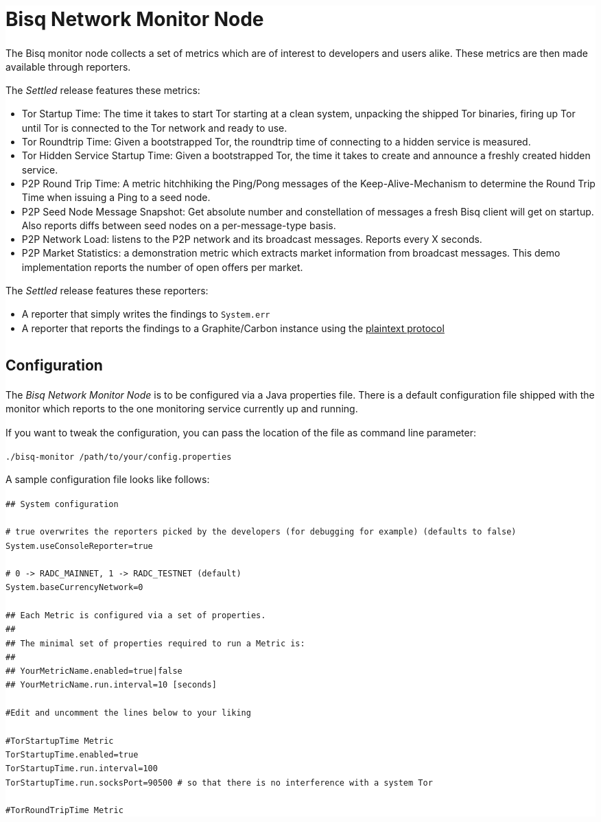 # Bisq Network Monitor Node

The Bisq monitor node collects a set of metrics which are of interest to developers and users alike. These metrics are then made available through reporters.

The *Settled* release features these metrics:
- Tor Startup Time: The time it takes to start Tor starting at a clean system, unpacking the shipped Tor binaries, firing up Tor until Tor is connected to the Tor network and ready to use.
- Tor Roundtrip Time: Given a bootstrapped Tor, the roundtrip time of connecting to a hidden service is measured.
- Tor Hidden Service Startup Time: Given a bootstrapped Tor, the time it takes to create and announce a freshly created hidden service.
- P2P Round Trip Time: A metric hitchhiking the Ping/Pong messages of the Keep-Alive-Mechanism to determine the Round Trip Time when issuing a Ping to a seed node.
- P2P Seed Node Message Snapshot: Get absolute number and constellation of messages a fresh Bisq client will get on startup. Also reports diffs between seed nodes on a per-message-type basis.
- P2P Network Load: listens to the P2P network and its broadcast messages. Reports every X seconds.
- P2P Market Statistics: a demonstration metric which extracts market information from broadcast messages. This demo implementation reports the number of open offers per market.


The *Settled* release features these reporters:
- A reporter that simply writes the findings to `System.err`
- A reporter that reports the findings to a Graphite/Carbon instance using the [plaintext protocol](https://graphite.readthedocs.io/en/latest/feeding-carbon.html#the-plaintext-protocol)

## Configuration

The *Bisq Network Monitor Node* is to be configured via a Java properties file. There is a default configuration file shipped with the monitor which reports to the one monitoring service currently up and running.

If you want to tweak the configuration, you can pass the location of the file as command line parameter:

```
./bisq-monitor /path/to/your/config.properties
```

A sample configuration file looks like follows:

```
## System configuration

# true overwrites the reporters picked by the developers (for debugging for example) (defaults to false)
System.useConsoleReporter=true

# 0 -> RADC_MAINNET, 1 -> RADC_TESTNET (default)
System.baseCurrencyNetwork=0

## Each Metric is configured via a set of properties.
##
## The minimal set of properties required to run a Metric is:
##
## YourMetricName.enabled=true|false
## YourMetricName.run.interval=10 [seconds]

#Edit and uncomment the lines below to your liking

#TorStartupTime Metric
TorStartupTime.enabled=true
TorStartupTime.run.interval=100
TorStartupTime.run.socksPort=90500 # so that there is no interference with a system Tor

#TorRoundTripTime Metric
```